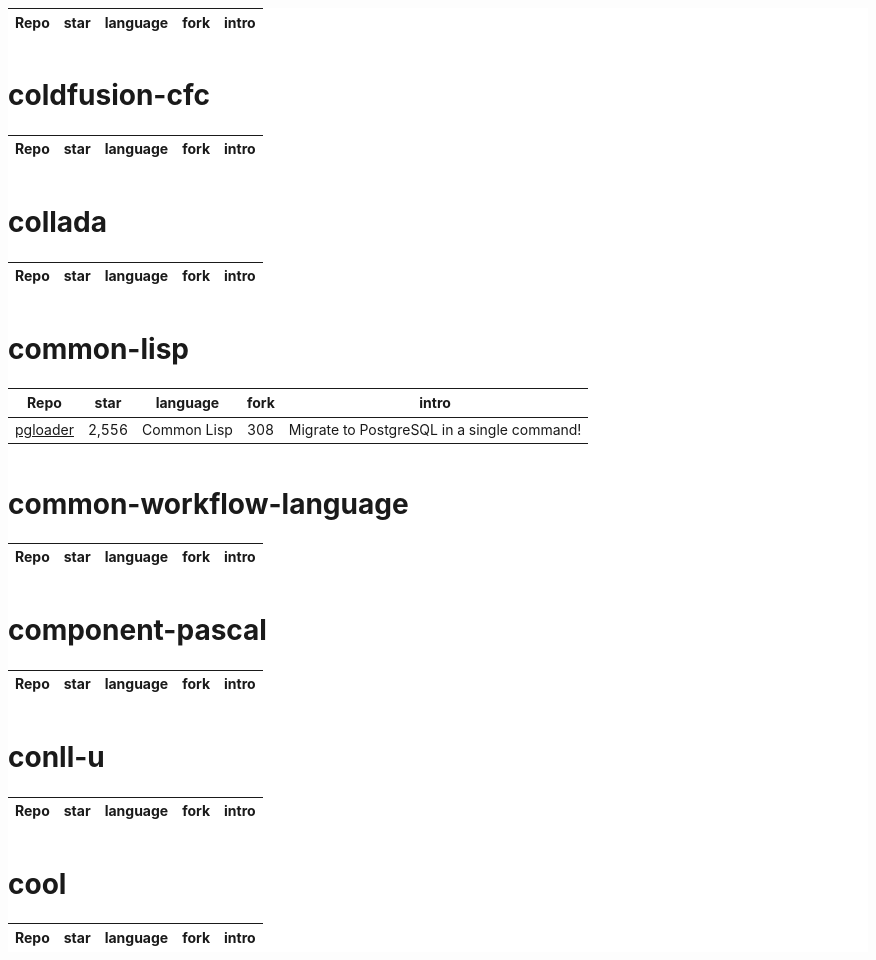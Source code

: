 Repo|star|language|fork|intro
-|-|-|-|-



# coldfusion-cfc

Repo|star|language|fork|intro
-|-|-|-|-



# collada

Repo|star|language|fork|intro
-|-|-|-|-



# common-lisp

Repo|star|language|fork|intro
-|-|-|-|-
[pgloader](https://github.com/dimitri/pgloader)|2,556|Common Lisp|308|Migrate to PostgreSQL in a single command!


# common-workflow-language

Repo|star|language|fork|intro
-|-|-|-|-



# component-pascal

Repo|star|language|fork|intro
-|-|-|-|-



# conll-u

Repo|star|language|fork|intro
-|-|-|-|-



# cool

Repo|star|language|fork|intro
-|-|-|-|-

